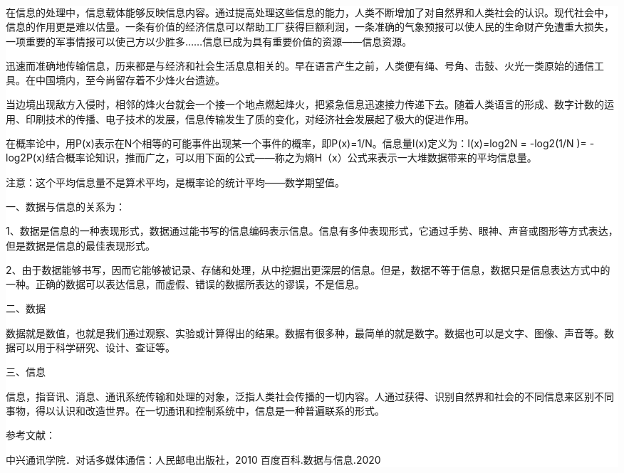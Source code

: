 在信息的处理中，信息载体能够反映信息内容。通过提高处理这些信息的能力，人类不断增加了对自然界和人类社会的认识。现代社会中，信息的作用更是难以估量。一条有价值的经济信息可以帮助工厂获得巨额利润，一条准确的气象预报可以使人民的生命财产免遭重大损失，一项重要的军事情报可以使己方以少胜多……信息已成为具有重要价值的资源——信息资源。

迅速而准确地传输信息，历来都是与经济和社会生活息息相关的。早在语言产生之前，人类便有绳、号角、击鼓、火光一类原始的通信工具。在中国境内，至今尚留存着不少烽火台遗迹。

当边境出现敌方入侵时，相邻的烽火台就会一个接一个地点燃起烽火，把紧急信息迅速接力传递下去。随着人类语言的形成、数字计数的运用、印刷技术的传播、电子技术的发展，信息传输发生了质的变化，对经济社会发展起了极大的促进作用。

在概率论中，用P(x)表示在N个相等的可能事件出现某一个事件的概率，即P(x)=1/N。信息量I(x)定义为：I(x)=log2N = -log2(1/N )= -log2P(x)结合概率论知识，推而广之，可以用下面的公式——称之为熵H（x）公式来表示一大堆数据带来的平均信息量。

注意：这个平均信息量不是算术平均，是概率论的统计平均——数学期望值。



一、数据与信息的关系为：

1、数据是信息的一种表现形式，数据通过能书写的信息编码表示信息。信息有多仲表现形式，它通过手势、眼神、声音或图形等方式表达，但是数据是信息的最佳表现形式。

2、由于数据能够书写，因而它能够被记录、存储和处理，从中挖掘出更深层的信息。但是，数据不等于信息，数据只是信息表达方式中的一种。正确的数据可以表达信息，而虚假、错误的数据所表达的谬误，不是信息。

二、数据

数据就是数值，也就是我们通过观察、实验或计算得出的结果。数据有很多种，最简单的就是数字。数据也可以是文字、图像、声音等。数据可以用于科学研究、设计、查证等。

三、信息

信息，指音讯、消息、通讯系统传输和处理的对象，泛指人类社会传播的一切内容。人通过获得、识别自然界和社会的不同信息来区别不同事物，得以认识和改造世界。在一切通讯和控制系统中，信息是一种普遍联系的形式。


参考文献：

中兴通讯学院．对话多媒体通信：人民邮电出版社，2010
百度百科.数据与信息.2020